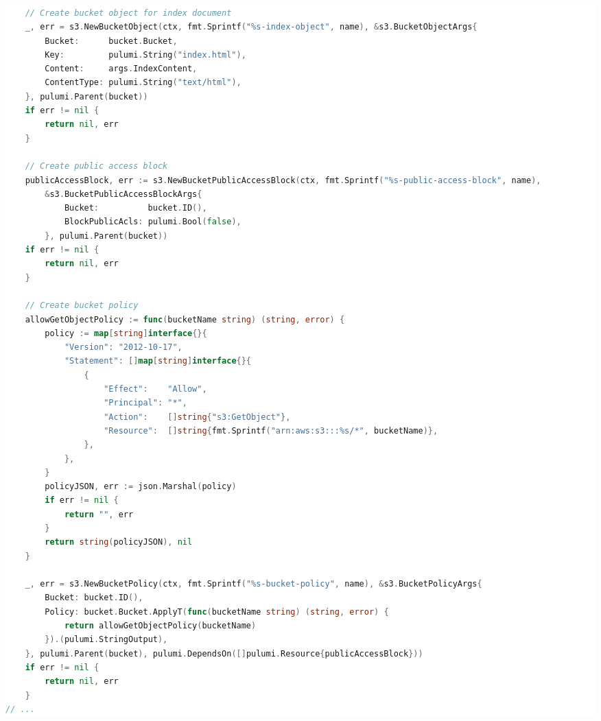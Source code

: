 ```go
	// Create bucket object for index document
	_, err = s3.NewBucketObject(ctx, fmt.Sprintf("%s-index-object", name), &s3.BucketObjectArgs{
		Bucket:      bucket.Bucket,
		Key:         pulumi.String("index.html"),
		Content:     args.IndexContent,
		ContentType: pulumi.String("text/html"),
	}, pulumi.Parent(bucket))
	if err != nil {
		return nil, err
	}

	// Create public access block
	publicAccessBlock, err := s3.NewBucketPublicAccessBlock(ctx, fmt.Sprintf("%s-public-access-block", name),
		&s3.BucketPublicAccessBlockArgs{
			Bucket:          bucket.ID(),
			BlockPublicAcls: pulumi.Bool(false),
		}, pulumi.Parent(bucket))
	if err != nil {
		return nil, err
	}

	// Create bucket policy
	allowGetObjectPolicy := func(bucketName string) (string, error) {
		policy := map[string]interface{}{
			"Version": "2012-10-17",
			"Statement": []map[string]interface{}{
				{
					"Effect":    "Allow",
					"Principal": "*",
					"Action":    []string{"s3:GetObject"},
					"Resource":  []string{fmt.Sprintf("arn:aws:s3:::%s/*", bucketName)},
				},
			},
		}
		policyJSON, err := json.Marshal(policy)
		if err != nil {
			return "", err
		}
		return string(policyJSON), nil
	}

	_, err = s3.NewBucketPolicy(ctx, fmt.Sprintf("%s-bucket-policy", name), &s3.BucketPolicyArgs{
		Bucket: bucket.ID(),
		Policy: bucket.Bucket.ApplyT(func(bucketName string) (string, error) {
			return allowGetObjectPolicy(bucketName)
		}).(pulumi.StringOutput),
	}, pulumi.Parent(bucket), pulumi.DependsOn([]pulumi.Resource{publicAccessBlock}))
	if err != nil {
		return nil, err
	}
// ...
```
